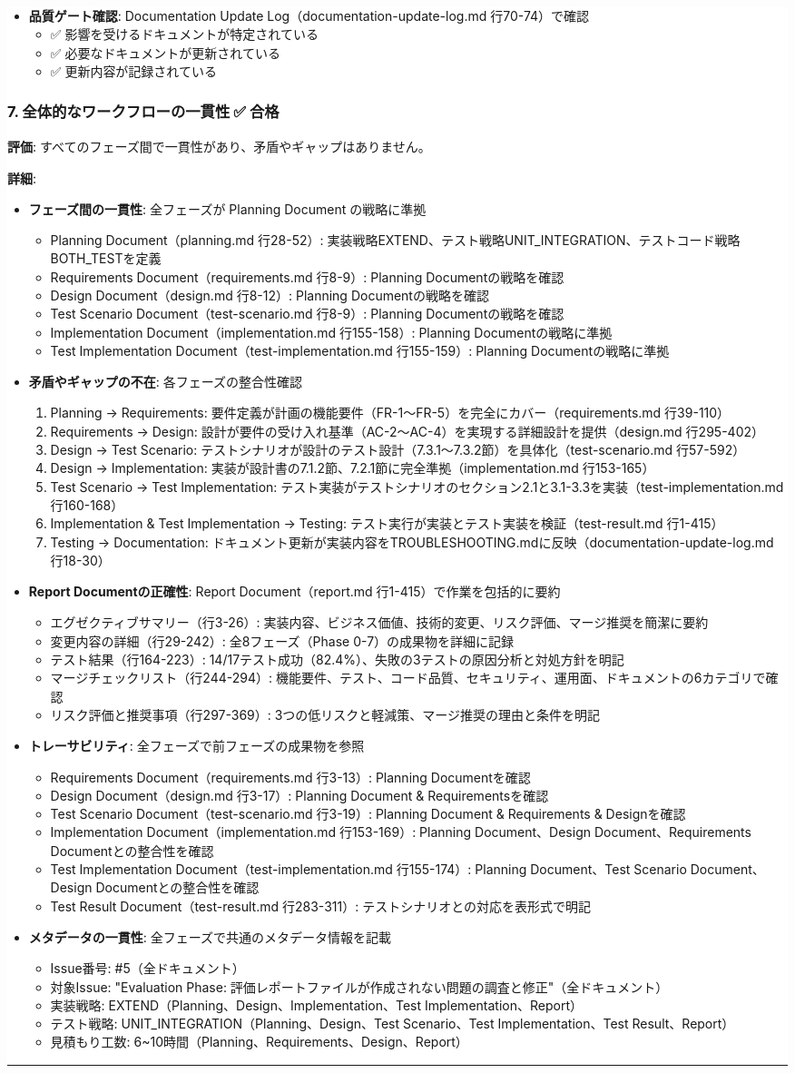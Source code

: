 - **品質ゲート確認**: Documentation Update Log（documentation-update-log.md 行70-74）で確認
  - ✅ 影響を受けるドキュメントが特定されている
  - ✅ 必要なドキュメントが更新されている
  - ✅ 更新内容が記録されている

### 7. 全体的なワークフローの一貫性 ✅ **合格**

**評価**: すべてのフェーズ間で一貫性があり、矛盾やギャップはありません。

**詳細**:
- **フェーズ間の一貫性**: 全フェーズが Planning Document の戦略に準拠
  - Planning Document（planning.md 行28-52）: 実装戦略EXTEND、テスト戦略UNIT_INTEGRATION、テストコード戦略BOTH_TESTを定義
  - Requirements Document（requirements.md 行8-9）: Planning Documentの戦略を確認
  - Design Document（design.md 行8-12）: Planning Documentの戦略を確認
  - Test Scenario Document（test-scenario.md 行8-9）: Planning Documentの戦略を確認
  - Implementation Document（implementation.md 行155-158）: Planning Documentの戦略に準拠
  - Test Implementation Document（test-implementation.md 行155-159）: Planning Documentの戦略に準拠

- **矛盾やギャップの不在**: 各フェーズの整合性確認
  1. Planning → Requirements: 要件定義が計画の機能要件（FR-1〜FR-5）を完全にカバー（requirements.md 行39-110）
  2. Requirements → Design: 設計が要件の受け入れ基準（AC-2〜AC-4）を実現する詳細設計を提供（design.md 行295-402）
  3. Design → Test Scenario: テストシナリオが設計のテスト設計（7.3.1〜7.3.2節）を具体化（test-scenario.md 行57-592）
  4. Design → Implementation: 実装が設計書の7.1.2節、7.2.1節に完全準拠（implementation.md 行153-165）
  5. Test Scenario → Test Implementation: テスト実装がテストシナリオのセクション2.1と3.1-3.3を実装（test-implementation.md 行160-168）
  6. Implementation & Test Implementation → Testing: テスト実行が実装とテスト実装を検証（test-result.md 行1-415）
  7. Testing → Documentation: ドキュメント更新が実装内容をTROUBLESHOOTING.mdに反映（documentation-update-log.md 行18-30）

- **Report Documentの正確性**: Report Document（report.md 行1-415）で作業を包括的に要約
  - エグゼクティブサマリー（行3-26）: 実装内容、ビジネス価値、技術的変更、リスク評価、マージ推奨を簡潔に要約
  - 変更内容の詳細（行29-242）: 全8フェーズ（Phase 0-7）の成果物を詳細に記録
  - テスト結果（行164-223）: 14/17テスト成功（82.4%）、失敗の3テストの原因分析と対処方針を明記
  - マージチェックリスト（行244-294）: 機能要件、テスト、コード品質、セキュリティ、運用面、ドキュメントの6カテゴリで確認
  - リスク評価と推奨事項（行297-369）: 3つの低リスクと軽減策、マージ推奨の理由と条件を明記

- **トレーサビリティ**: 全フェーズで前フェーズの成果物を参照
  - Requirements Document（requirements.md 行3-13）: Planning Documentを確認
  - Design Document（design.md 行3-17）: Planning Document & Requirementsを確認
  - Test Scenario Document（test-scenario.md 行3-19）: Planning Document & Requirements & Designを確認
  - Implementation Document（implementation.md 行153-169）: Planning Document、Design Document、Requirements Documentとの整合性を確認
  - Test Implementation Document（test-implementation.md 行155-174）: Planning Document、Test Scenario Document、Design Documentとの整合性を確認
  - Test Result Document（test-result.md 行283-311）: テストシナリオとの対応を表形式で明記

- **メタデータの一貫性**: 全フェーズで共通のメタデータ情報を記載
  - Issue番号: #5（全ドキュメント）
  - 対象Issue: "Evaluation Phase: 評価レポートファイルが作成されない問題の調査と修正"（全ドキュメント）
  - 実装戦略: EXTEND（Planning、Design、Implementation、Test Implementation、Report）
  - テスト戦略: UNIT_INTEGRATION（Planning、Design、Test Scenario、Test Implementation、Test Result、Report）
  - 見積もり工数: 6~10時間（Planning、Requirements、Design、Report）

---
